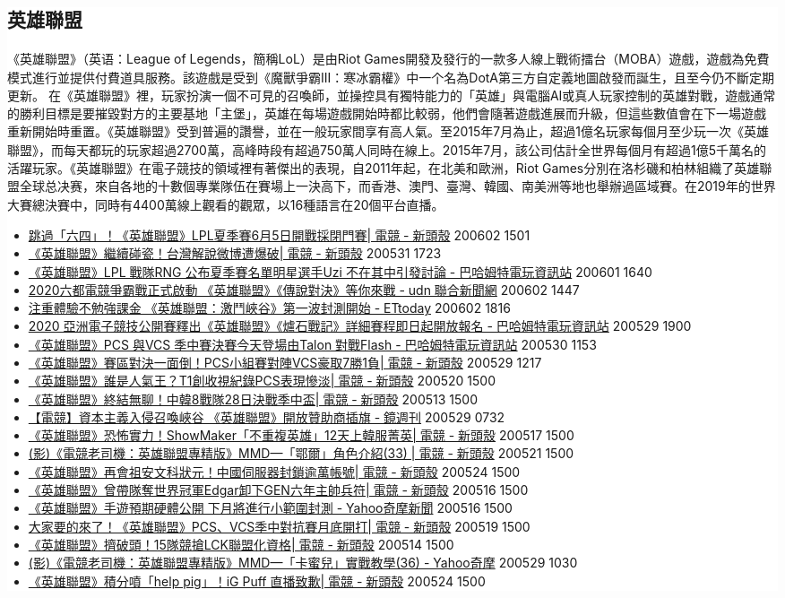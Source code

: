 ## 英雄聯盟

《英雄聯盟》（英语：League of Legends，簡稱LoL）是由Riot Games開發及發行的一款多人線上戰術擂台（MOBA）遊戲，遊戲為免費模式進行並提供付費道具服務。該遊戲是受到《魔獸爭霸III：寒冰霸權》中一个名為DotA第三方自定義地圖啟發而誕生，且至今仍不斷定期更新。
在《英雄聯盟》裡，玩家扮演一個不可見的召喚師，並操控具有獨特能力的「英雄」與電腦AI或真人玩家控制的英雄對戰，遊戲通常的勝利目標是要摧毀對方的主要基地「主堡」，英雄在每場遊戲開始時都比較弱，他們會隨著遊戲進展而升級，但這些數值會在下一場遊戲重新開始時重置。《英雄聯盟》受到普遍的讚譽，並在一般玩家間享有高人氣。至2015年7月為止，超過1億名玩家每個月至少玩一次《英雄聯盟》，而每天都玩的玩家超過2700萬，高峰時段有超過750萬人同時在線上。2015年7月，該公司估計全世界每個月有超過1億5千萬名的活躍玩家。《英雄聯盟》在電子競技的領域裡有著傑出的表現，自2011年起，在北美和歐洲，Riot Games分別在洛杉磯和柏林組織了英雄聯盟全球总决赛，來自各地的十數個專業隊伍在賽場上一決高下，而香港、澳門、臺灣、韓國、南美洲等地也舉辦過區域賽。在2019年的世界大賽總決賽中，同時有4400萬線上觀看的觀眾，以16種語言在20個平台直播。
- [跳過「六四」！《英雄聯盟》LPL夏季賽6月5日開戰採閉門賽| 電競 - 新頭殼](https://newtalk.tw/news/view/2020-06-02/415623 "跳過「六四」！《英雄聯盟》LPL夏季賽6月5日開戰採閉門賽| 電競 - 新頭殼") 200602 1501
- [《英雄聯盟》繼續碰瓷！台灣解說微博遭爆破| 電競 - 新頭殼](https://newtalk.tw/news/view/2020-05-31/414645 "《英雄聯盟》繼續碰瓷！台灣解說微博遭爆破| 電競 - 新頭殼") 200531 1723
- [《英雄聯盟》LPL 戰隊RNG 公布夏季賽名單明星選手Uzi 不在其中引發討論 - 巴哈姆特電玩資訊站](https://gnn.gamer.com.tw/detail.php?sn=197720 "《英雄聯盟》LPL 戰隊RNG 公布夏季賽名單明星選手Uzi 不在其中引發討論 - 巴哈姆特電玩資訊站") 200601 1640
- [2020六都電競爭霸戰正式啟動 《英雄聯盟》《傳說對決》等你來戰 - udn 聯合新聞網](https://game.udn.com/game/story/120999/4607703 "2020六都電競爭霸戰正式啟動 《英雄聯盟》《傳說對決》等你來戰 - udn 聯合新聞網") 200602 1447
- [注重體驗不勉強課金 《英雄聯盟：激鬥峽谷》第一波封測開始 - ETtoday](https://www.ettoday.net/news/20200602/1727558.htm "注重體驗不勉強課金 《英雄聯盟：激鬥峽谷》第一波封測開始 - ETtoday") 200602 1816
- [2020 亞洲電子競技公開賽釋出《英雄聯盟》《爐石戰記》詳細賽程即日起開放報名 - 巴哈姆特電玩資訊站](https://gnn.gamer.com.tw/detail.php?sn=197676 "2020 亞洲電子競技公開賽釋出《英雄聯盟》《爐石戰記》詳細賽程即日起開放報名 - 巴哈姆特電玩資訊站") 200529 1900
- [《英雄聯盟》PCS 與VCS 季中賽決賽今天登場由Talon 對戰Flash - 巴哈姆特電玩資訊站](https://gnn.gamer.com.tw/detail.php?sn=197688 "《英雄聯盟》PCS 與VCS 季中賽決賽今天登場由Talon 對戰Flash - 巴哈姆特電玩資訊站") 200530 1153
- [《英雄聯盟》賽區對決一面倒！PCS小組賽對陣VCS豪取7勝1負| 電競 - 新頭殼](https://newtalk.tw/news/view/2020-05-29/413815 "《英雄聯盟》賽區對決一面倒！PCS小組賽對陣VCS豪取7勝1負| 電競 - 新頭殼") 200529 1217
- [《英雄聯盟》誰是人氣王？T1創收視紀錄PCS表現慘淡| 電競 - 新頭殼](https://newtalk.tw/news/view/2020-05-20/409313 "《英雄聯盟》誰是人氣王？T1創收視紀錄PCS表現慘淡| 電競 - 新頭殼") 200520 1500
- [《英雄聯盟》終結無聊！中韓8戰隊28日決戰季中盃| 電競 - 新頭殼](https://newtalk.tw/news/view/2020-05-13/405794 "《英雄聯盟》終結無聊！中韓8戰隊28日決戰季中盃| 電競 - 新頭殼") 200513 1500
- [【電競】資本主義入侵召喚峽谷 《英雄聯盟》開放贊助商插旗 - 鏡週刊](https://www.mirrormedia.mg/story/20200528gamelol/ "【電競】資本主義入侵召喚峽谷 《英雄聯盟》開放贊助商插旗 - 鏡週刊") 200529 0732
- [《英雄聯盟》恐怖實力！ShowMaker「不重複英雄」12天上韓服菁英| 電競 - 新頭殼](https://newtalk.tw/news/view/2020-05-17/407856 "《英雄聯盟》恐怖實力！ShowMaker「不重複英雄」12天上韓服菁英| 電競 - 新頭殼") 200517 1500
- [(影)《電競老司機：英雄聯盟專精版》MMD—「鄂爾」角色介紹(33) | 電競 - 新頭殼](https://newtalk.tw/news/view/2020-05-21/396901 "(影)《電競老司機：英雄聯盟專精版》MMD—「鄂爾」角色介紹(33) | 電競 - 新頭殼") 200521 1500
- [《英雄聯盟》再會祖安文科狀元！中國伺服器封鎖逾萬帳號| 電競 - 新頭殼](https://newtalk.tw/news/view/2020-05-24/411275 "《英雄聯盟》再會祖安文科狀元！中國伺服器封鎖逾萬帳號| 電競 - 新頭殼") 200524 1500
- [《英雄聯盟》曾帶隊奪世界冠軍Edgar卸下GEN六年主帥兵符| 電競 - 新頭殼](https://newtalk.tw/news/view/2020-05-16/407513 "《英雄聯盟》曾帶隊奪世界冠軍Edgar卸下GEN六年主帥兵符| 電競 - 新頭殼") 200516 1500
- [《英雄聯盟》手遊預期硬體公開 下月將進行小範圍封測 - Yahoo奇摩新聞](https://tw.news.yahoo.com/%E8%8B%B1%E9%9B%84%E8%81%AF%E7%9B%9F-%E6%89%8B%E9%81%8A%E9%A0%90%E6%9C%9F%E7%A1%AC%E9%AB%94%E5%85%AC%E9%96%8B-%E4%B8%8B%E6%9C%88%E5%B0%87%E9%80%B2%E8%A1%8C%E5%B0%8F%E7%AF%84%E5%9C%8D%E5%B0%81%E6%B8%AC-105440595.html "《英雄聯盟》手遊預期硬體公開 下月將進行小範圍封測 - Yahoo奇摩新聞") 200516 1500
- [大家要的來了！《英雄聯盟》PCS、VCS季中對抗賽月底開打| 電競 - 新頭殼](https://newtalk.tw/news/view/2020-05-19/408679 "大家要的來了！《英雄聯盟》PCS、VCS季中對抗賽月底開打| 電競 - 新頭殼") 200519 1500
- [《英雄聯盟》擠破頭！15隊競搶LCK聯盟化資格| 電競 - 新頭殼](https://newtalk.tw/news/view/2020-05-14/406573 "《英雄聯盟》擠破頭！15隊競搶LCK聯盟化資格| 電競 - 新頭殼") 200514 1500
- [(影)《電競老司機：英雄聯盟專精版》MMD—「卡蜜兒」實戰教學(36) - Yahoo奇摩](https://tw.news.yahoo.com/%E5%BD%B1-%E9%9B%BB%E7%AB%B6%E8%80%81%E5%8F%B8%E6%A9%9F-%E8%8B%B1%E9%9B%84%E8%81%AF%E7%9B%9F%E5%B0%88%E7%B2%BE%E7%89%88-mmd-%E5%8D%A1%E8%9C%9C%E5%85%92-023002054.html "(影)《電競老司機：英雄聯盟專精版》MMD—「卡蜜兒」實戰教學(36) - Yahoo奇摩") 200529 1030
- [《英雄聯盟》積分噴「help pig」！iG Puff 直播致歉| 電競 - 新頭殼](https://newtalk.tw/news/view/2020-05-24/411290 "《英雄聯盟》積分噴「help pig」！iG Puff 直播致歉| 電競 - 新頭殼") 200524 1500
